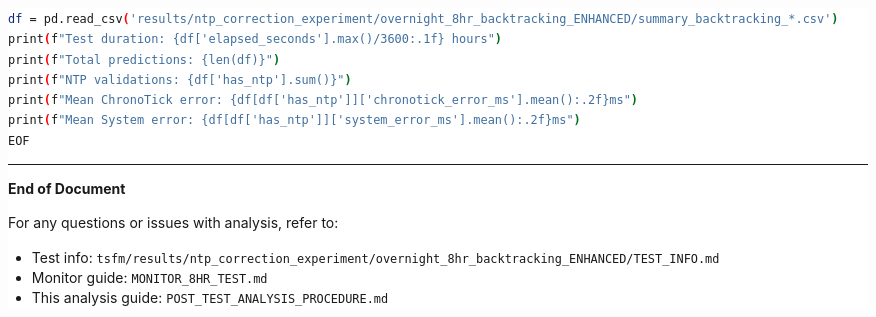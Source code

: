 ```bash
df = pd.read_csv('results/ntp_correction_experiment/overnight_8hr_backtracking_ENHANCED/summary_backtracking_*.csv')
print(f"Test duration: {df['elapsed_seconds'].max()/3600:.1f} hours")
print(f"Total predictions: {len(df)}")
print(f"NTP validations: {df['has_ntp'].sum()}")
print(f"Mean ChronoTick error: {df[df['has_ntp']]['chronotick_error_ms'].mean():.2f}ms")
print(f"Mean System error: {df[df['has_ntp']]['system_error_ms'].mean():.2f}ms")
EOF
```

---

**End of Document**

For any questions or issues with analysis, refer to:
- Test info: `tsfm/results/ntp_correction_experiment/overnight_8hr_backtracking_ENHANCED/TEST_INFO.md`
- Monitor guide: `MONITOR_8HR_TEST.md`
- This analysis guide: `POST_TEST_ANALYSIS_PROCEDURE.md`
